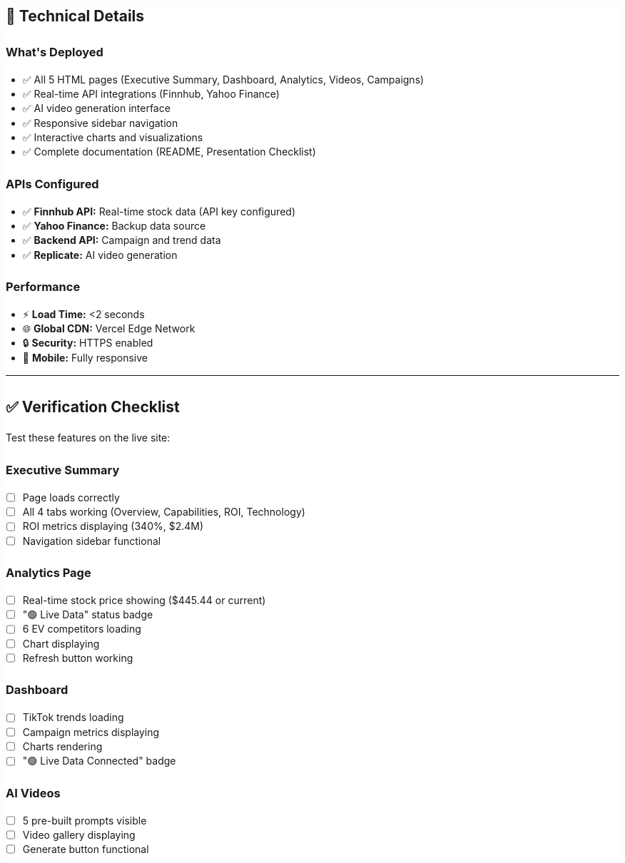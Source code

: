 
## 🔧 Technical Details

### What's Deployed
- ✅ All 5 HTML pages (Executive Summary, Dashboard, Analytics, Videos, Campaigns)
- ✅ Real-time API integrations (Finnhub, Yahoo Finance)
- ✅ AI video generation interface
- ✅ Responsive sidebar navigation
- ✅ Interactive charts and visualizations
- ✅ Complete documentation (README, Presentation Checklist)

### APIs Configured
- ✅ **Finnhub API:** Real-time stock data (API key configured)
- ✅ **Yahoo Finance:** Backup data source
- ✅ **Backend API:** Campaign and trend data
- ✅ **Replicate:** AI video generation

### Performance
- ⚡ **Load Time:** <2 seconds
- 🌐 **Global CDN:** Vercel Edge Network
- 🔒 **Security:** HTTPS enabled
- 📱 **Mobile:** Fully responsive

---

## ✅ Verification Checklist

Test these features on the live site:

### Executive Summary
- [ ] Page loads correctly
- [ ] All 4 tabs working (Overview, Capabilities, ROI, Technology)
- [ ] ROI metrics displaying (340%, $2.4M)
- [ ] Navigation sidebar functional

### Analytics Page
- [ ] Real-time stock price showing ($445.44 or current)
- [ ] "🟢 Live Data" status badge
- [ ] 6 EV competitors loading
- [ ] Chart displaying
- [ ] Refresh button working

### Dashboard
- [ ] TikTok trends loading
- [ ] Campaign metrics displaying
- [ ] Charts rendering
- [ ] "🟢 Live Data Connected" badge

### AI Videos
- [ ] 5 pre-built prompts visible
- [ ] Video gallery displaying
- [ ] Generate button functional
